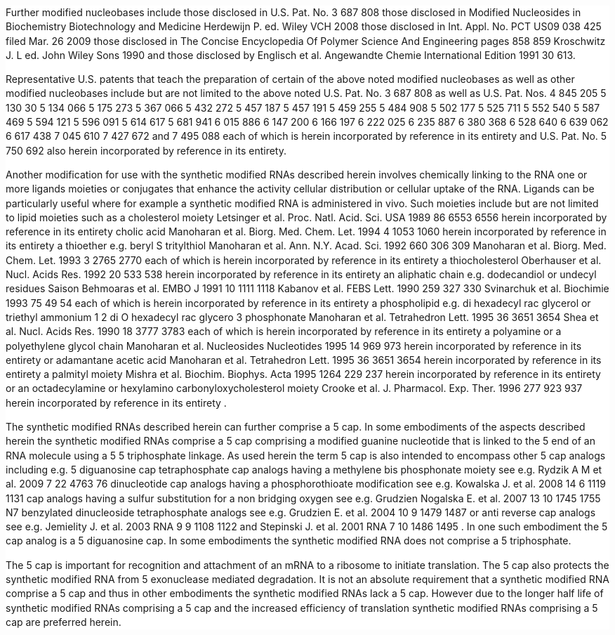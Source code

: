 Further modified nucleobases include those disclosed in U.S. Pat. No. 3 687 808 those disclosed in Modified Nucleosides in Biochemistry Biotechnology and Medicine Herdewijn P. ed. Wiley VCH 2008 those disclosed in Int. Appl. No. PCT US09 038 425 filed Mar. 26 2009 those disclosed in The Concise Encyclopedia Of Polymer Science And Engineering pages 858 859 Kroschwitz J. L ed. John Wiley Sons 1990 and those disclosed by Englisch et al. Angewandte Chemie International Edition 1991 30 613.

Representative U.S. patents that teach the preparation of certain of the above noted modified nucleobases as well as other modified nucleobases include but are not limited to the above noted U.S. Pat. No. 3 687 808 as well as U.S. Pat. Nos. 4 845 205 5 130 30 5 134 066 5 175 273 5 367 066 5 432 272 5 457 187 5 457 191 5 459 255 5 484 908 5 502 177 5 525 711 5 552 540 5 587 469 5 594 121 5 596 091 5 614 617 5 681 941 6 015 886 6 147 200 6 166 197 6 222 025 6 235 887 6 380 368 6 528 640 6 639 062 6 617 438 7 045 610 7 427 672 and 7 495 088 each of which is herein incorporated by reference in its entirety and U.S. Pat. No. 5 750 692 also herein incorporated by reference in its entirety.

Another modification for use with the synthetic modified RNAs described herein involves chemically linking to the RNA one or more ligands moieties or conjugates that enhance the activity cellular distribution or cellular uptake of the RNA. Ligands can be particularly useful where for example a synthetic modified RNA is administered in vivo. Such moieties include but are not limited to lipid moieties such as a cholesterol moiety Letsinger et al. Proc. Natl. Acid. Sci. USA 1989 86 6553 6556 herein incorporated by reference in its entirety cholic acid Manoharan et al. Biorg. Med. Chem. Let. 1994 4 1053 1060 herein incorporated by reference in its entirety a thioether e.g. beryl S tritylthiol Manoharan et al. Ann. N.Y. Acad. Sci. 1992 660 306 309 Manoharan et al. Biorg. Med. Chem. Let. 1993 3 2765 2770 each of which is herein incorporated by reference in its entirety a thiocholesterol Oberhauser et al. Nucl. Acids Res. 1992 20 533 538 herein incorporated by reference in its entirety an aliphatic chain e.g. dodecandiol or undecyl residues Saison Behmoaras et al. EMBO J 1991 10 1111 1118 Kabanov et al. FEBS Lett. 1990 259 327 330 Svinarchuk et al. Biochimie 1993 75 49 54 each of which is herein incorporated by reference in its entirety a phospholipid e.g. di hexadecyl rac glycerol or triethyl ammonium 1 2 di O hexadecyl rac glycero 3 phosphonate Manoharan et al. Tetrahedron Lett. 1995 36 3651 3654 Shea et al. Nucl. Acids Res. 1990 18 3777 3783 each of which is herein incorporated by reference in its entirety a polyamine or a polyethylene glycol chain Manoharan et al. Nucleosides Nucleotides 1995 14 969 973 herein incorporated by reference in its entirety or adamantane acetic acid Manoharan et al. Tetrahedron Lett. 1995 36 3651 3654 herein incorporated by reference in its entirety a palmityl moiety Mishra et al. Biochim. Biophys. Acta 1995 1264 229 237 herein incorporated by reference in its entirety or an octadecylamine or hexylamino carbonyloxycholesterol moiety Crooke et al. J. Pharmacol. Exp. Ther. 1996 277 923 937 herein incorporated by reference in its entirety .

The synthetic modified RNAs described herein can further comprise a 5 cap. In some embodiments of the aspects described herein the synthetic modified RNAs comprise a 5 cap comprising a modified guanine nucleotide that is linked to the 5 end of an RNA molecule using a 5 5 triphosphate linkage. As used herein the term 5 cap is also intended to encompass other 5 cap analogs including e.g. 5 diguanosine cap tetraphosphate cap analogs having a methylene bis phosphonate moiety see e.g. Rydzik A M et al. 2009 7 22 4763 76 dinucleotide cap analogs having a phosphorothioate modification see e.g. Kowalska J. et al. 2008 14 6 1119 1131 cap analogs having a sulfur substitution for a non bridging oxygen see e.g. Grudzien Nogalska E. et al. 2007 13 10 1745 1755 N7 benzylated dinucleoside tetraphosphate analogs see e.g. Grudzien E. et al. 2004 10 9 1479 1487 or anti reverse cap analogs see e.g. Jemielity J. et al. 2003 RNA 9 9 1108 1122 and Stepinski J. et al. 2001 RNA 7 10 1486 1495 . In one such embodiment the 5 cap analog is a 5 diguanosine cap. In some embodiments the synthetic modified RNA does not comprise a 5 triphosphate.

The 5 cap is important for recognition and attachment of an mRNA to a ribosome to initiate translation. The 5 cap also protects the synthetic modified RNA from 5 exonuclease mediated degradation. It is not an absolute requirement that a synthetic modified RNA comprise a 5 cap and thus in other embodiments the synthetic modified RNAs lack a 5 cap. However due to the longer half life of synthetic modified RNAs comprising a 5 cap and the increased efficiency of translation synthetic modified RNAs comprising a 5 cap are preferred herein.
